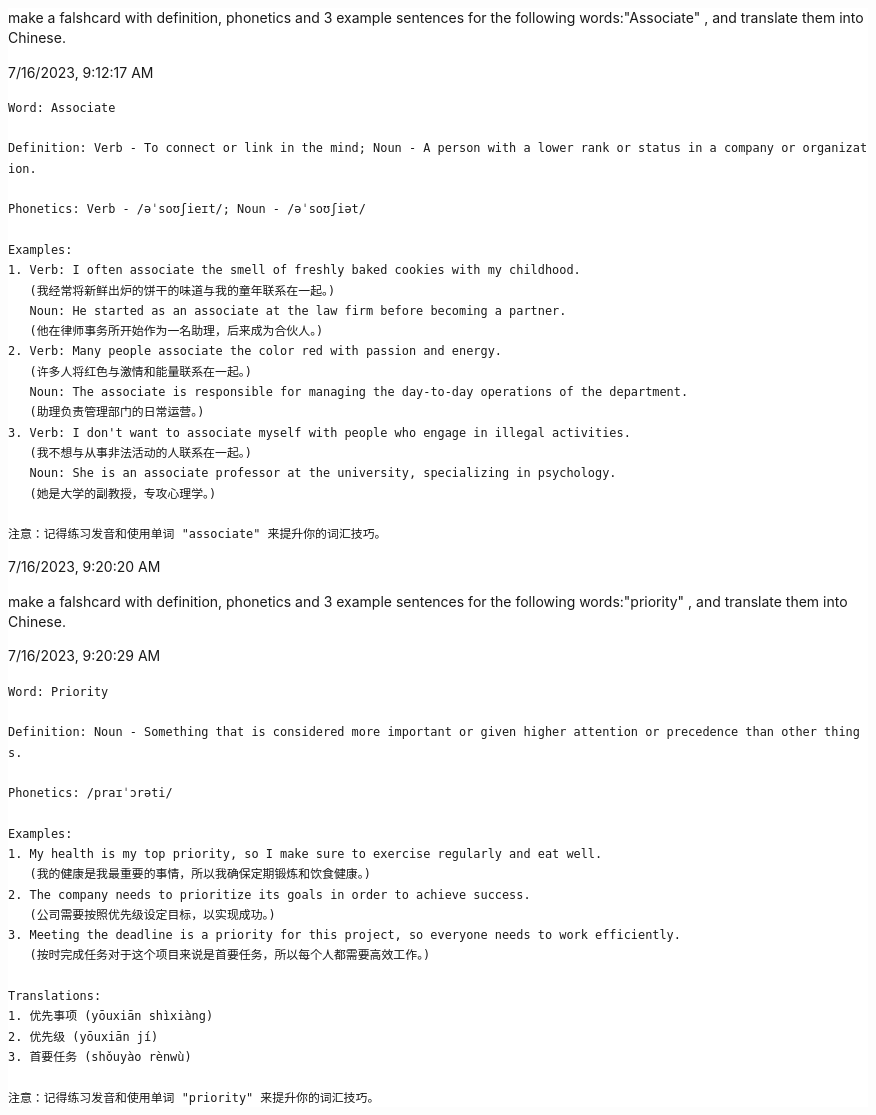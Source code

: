 make a falshcard with definition, phonetics and 3 example sentences for the following words:"Associate" , and translate them into Chinese.



7/16/2023, 9:12:17 AM



```
Word: Associate

Definition: Verb - To connect or link in the mind; Noun - A person with a lower rank or status in a company or organization.

Phonetics: Verb - /əˈsoʊʃieɪt/; Noun - /əˈsoʊʃiət/

Examples:
1. Verb: I often associate the smell of freshly baked cookies with my childhood.
   (我经常将新鲜出炉的饼干的味道与我的童年联系在一起。)
   Noun: He started as an associate at the law firm before becoming a partner.
   (他在律师事务所开始作为一名助理，后来成为合伙人。)
2. Verb: Many people associate the color red with passion and energy.
   (许多人将红色与激情和能量联系在一起。)
   Noun: The associate is responsible for managing the day-to-day operations of the department.
   (助理负责管理部门的日常运营。)
3. Verb: I don't want to associate myself with people who engage in illegal activities.
   (我不想与从事非法活动的人联系在一起。)
   Noun: She is an associate professor at the university, specializing in psychology.
   (她是大学的副教授，专攻心理学。)

注意：记得练习发音和使用单词 "associate" 来提升你的词汇技巧。
```

 

7/16/2023, 9:20:20 AM



make a falshcard with definition, phonetics and 3 example sentences for the following words:"priority" , and translate them into Chinese.



7/16/2023, 9:20:29 AM



```
Word: Priority

Definition: Noun - Something that is considered more important or given higher attention or precedence than other things.

Phonetics: /praɪˈɔrəti/

Examples:
1. My health is my top priority, so I make sure to exercise regularly and eat well.
   (我的健康是我最重要的事情，所以我确保定期锻炼和饮食健康。)
2. The company needs to prioritize its goals in order to achieve success.
   (公司需要按照优先级设定目标，以实现成功。)
3. Meeting the deadline is a priority for this project, so everyone needs to work efficiently.
   (按时完成任务对于这个项目来说是首要任务，所以每个人都需要高效工作。)

Translations:
1. 优先事项 (yōuxiān shìxiàng)
2. 优先级 (yōuxiān jí)
3. 首要任务 (shǒuyào rènwù)

注意：记得练习发音和使用单词 "priority" 来提升你的词汇技巧。
```
